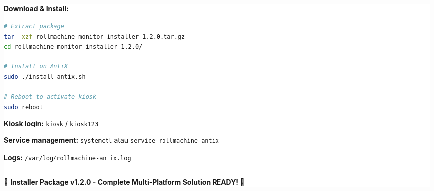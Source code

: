 **Download & Install:**
```bash
# Extract package
tar -xzf rollmachine-monitor-installer-1.2.0.tar.gz
cd rollmachine-monitor-installer-1.2.0/

# Install on AntiX
sudo ./install-antix.sh

# Reboot to activate kiosk
sudo reboot
```

**Kiosk login:** `kiosk` / `kiosk123`

**Service management:** `systemctl` atau `service rollmachine-antix`

**Logs:** `/var/log/rollmachine-antix.log`

---

🎯 **Installer Package v1.2.0 - Complete Multi-Platform Solution READY! 🚀** 